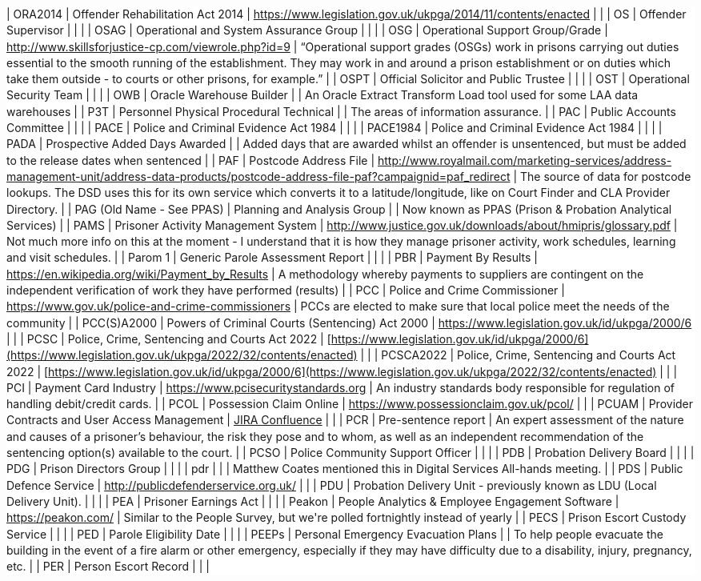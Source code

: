 | ORA2014 | Offender Rehabilitation Act 2014 | https://www.legislation.gov.uk/ukpga/2014/11/contents/enacted | |
| OS | Offender Supervisor | | |
| OSAG | Operational and System Assurance Group | | |
| OSG | Operational Support Group/Grade | http://www.skillsforjustice-cp.com/viewrole.php?id=9 | “Operational support grades (OSGs) work in prisons carrying out duties essential to the smooth running of the establishment. They may work in and around a prison establishment or on duties which take them outside - to courts or other prisons, for example.” |
| OSPT | Official Solicitor and Public Trustee | | |
| OST | Operational Security Team | | |
| OWB | Oracle Warehouse Builder | | An Oracle Extract Transform Load tool used for some LAA data warehouses |
| P3T | Personnel Physical Procedural Technical | | The areas of information assurance. |
| PAC | Public Accounts Committee | | |
| PACE | Police and Criminal Evidence Act 1984 | | |
| PACE1984 | Police and Criminal Evidence Act 1984 | | |
| PADA | Prospective Added Days Awarded | | Added days that are awarded whilst an offender is unsentenced, but must be added to the release dates when sentenced |
| PAF | Postcode Address File | http://www.royalmail.com/marketing-services/address-management-unit/address-data-products/postcode-address-file-paf?campaignid=paf_redirect | The source of data for postcode lookups. The DSD uses this for its own service which converts it to a latitude/longitude, like on Court Finder and CLA Provider Directory. |
| PAG (Old Name - See PPAS) | Planning and Analysis Group | | Now known as PPAS (Prison & Probation Analytical Services) |
| PAMS | Prisoner Activity Management System | http://www.justice.gov.uk/downloads/about/hmipris/glossary.pdf | Not much more info on this at the moment - I understand that it is how they manage prisoner activity, work schedules, learning and visit schedules. |
| Parom 1 | Generic Parole Assessment Report | | |
| PBR | Payment By Results | https://en.wikipedia.org/wiki/Payment_by_Results | A methodology whereby payments to suppliers are contingent on the independent verification of work they have performed (results) |
| PCC | Police and Crime Commissioner | https://www.gov.uk/police-and-crime-commissioners | PCCs are elected to make sure that local police meet the needs of the community |
| PCC(S)A2000 | Powers of Criminal Courts (Sentencing) Act 2000 | https://www.legislation.gov.uk/id/ukpga/2000/6 | | 
| PCSC | Police, Crime, Sentencing and Courts Act 2022  | [https://www.legislation.gov.uk/id/ukpga/2000/6](https://www.legislation.gov.uk/ukpga/2022/32/contents/enacted) | | 
| PCSCA2022 | Police, Crime, Sentencing and Courts Act 2022  | [https://www.legislation.gov.uk/id/ukpga/2000/6](https://www.legislation.gov.uk/ukpga/2022/32/contents/enacted) | | 
| PCI | Payment Card Industry | https://www.pcisecuritystandards.org | An industry standards body responsible for regulation of handling debit/credit cards. |
| PCOL | Possession Claim Online | https://www.possessionclaim.gov.uk/pcol/ | |
| PCUAM | Provider Contracts and User Access Management | [JIRA Confluence](https://dsdmoj.atlassian.net/wiki/spaces/CPO/pages/1320288257/Applications) | |
| PCR | Pre-sentence report | An expert assessment of the nature and causes of a prisoner’s behaviour, the risk they pose and to whom, as well as an independent recommendation of the sentencing option(s) available to the court. |
| PCSO | Police Community Support Officer | | |
| PDB | Probation Delivery Board | | |
| PDG | Prison Directors Group | | |
| pdr | | | Matthew Coates mentioned this in Digital Services All-hands meeting. |
| PDS | Public Defence Service | http://publicdefenderservice.org.uk/ | |
| PDU | Probation Delivery Unit - previously known as LDU (Local Delivery Unit). | | |
| PEA | Prisoner Earnings Act | | |
| Peakon | People Analytics & Employee Engagement Software | https://peakon.com/ | Similar to the People Survey, but we're polled fortnightly instead of yearly |
| PECS | Prison Escort Custody Service | | |
| PED | Parole Eligibility Date | | |
| PEEPs | Personal Emergency Evacuation Plans | | To help people evacuate the building in the event of a fire alarm or other emergency, especially if they may have difficulty due to a disability, injury, pregnancy, etc. |
| PER | Person Escort Record | | |
